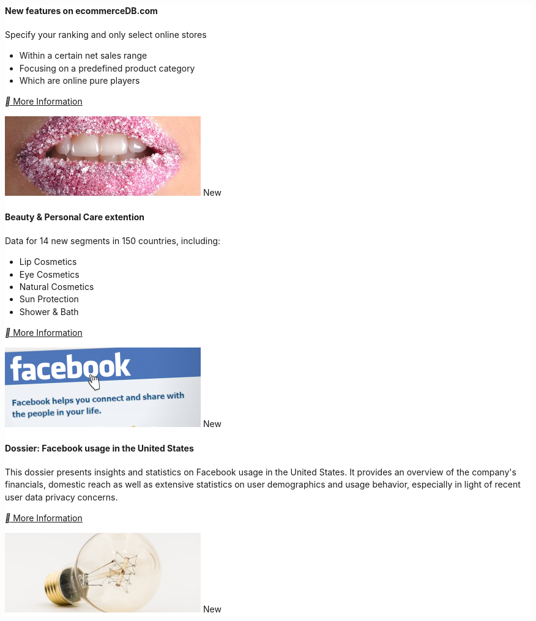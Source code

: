 ####  New features on ecommerceDB.com

Specify your ranking and only select online stores

- Within a certain net sales range
- Focusing on a predefined product category
- Which are online pure players

[** More Information](https://ecommercedb.com/en/ranking/ww/all)

![81dfecab6205c0701b3b13bde588ed72.jpg](../_resources/ab2dcc428efb903138729c9a4af5b6f8.jpg)
New

####  Beauty & Personal Care extention

Data for 14 new segments in 150 countries, including:

- Lip Cosmetics
- Eye Cosmetics
- Natural Cosmetics
- Sun Protection
- Shower & Bath

[** More Information](https://www.statista.com/outlook/70000000/100/beauty-personal-care/worldwide)

![c1a7caf2bb2f99167ca04a95c71f952f.png](../_resources/8d48d1b4a3f27f7e505b9f90dd625cc7.png)
New

####  Dossier: Facebook usage in the United States

This dossier presents insights and statistics on Facebook usage in the United States. It provides an overview of the company's financials, domestic reach as well as extensive statistics on user demographics and usage behavior, especially in light of recent user data privacy concerns.

[** More Information](https://www.statista.com/study/63766/facebook-usage-in-the-united-states/)

![a51cf5f30b6221dd00a650fedeccdb06.jpg](../_resources/dcd75a6f3982c9b4fcd781f5c642a6fd.jpg)
New
